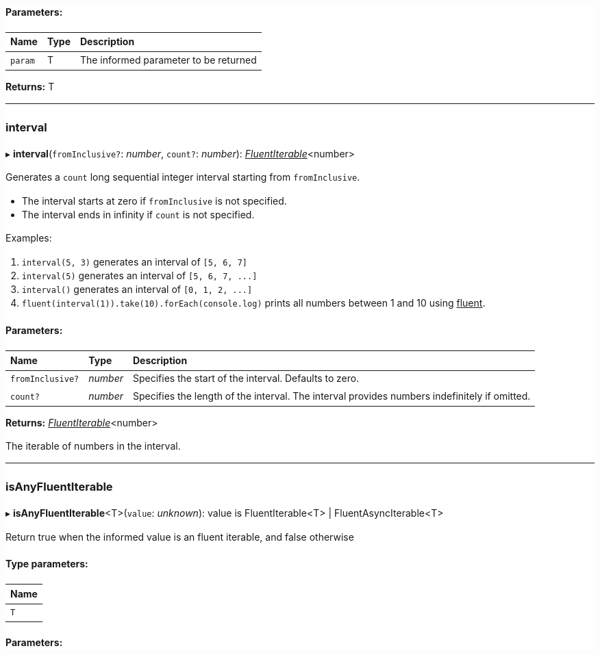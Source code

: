 #### Parameters:

| Name | Type | Description |
| :------ | :------ | :------ |
| `param` | T | The informed parameter to be returned |

**Returns:** T

___

### interval

▸ **interval**(`fromInclusive?`: *number*, `count?`: *number*): [*FluentIterable*](interfaces/fluentiterable.md)<number\>

Generates a `count` long sequential integer interval starting from `fromInclusive`.

* The interval starts at zero if `fromInclusive` is not specified.
* The interval ends in infinity if `count` is not specified.

Examples:

1. `interval(5, 3)` generates an interval of `[5, 6, 7]`
2. `interval(5)` generates an interval of `[5, 6, 7, ...]`
3. `interval()` generates an interval of `[0, 1, 2, ...]`
4. `fluent(interval(1)).take(10).forEach(console.log)` prints all numbers between 1 and 10 using [fluent](README.md#fluent).

#### Parameters:

| Name | Type | Description |
| :------ | :------ | :------ |
| `fromInclusive?` | *number* | Specifies the start of the interval. Defaults to zero. |
| `count?` | *number* | Specifies the length of the interval. The interval provides numbers indefinitely if omitted. |

**Returns:** [*FluentIterable*](interfaces/fluentiterable.md)<number\>

The iterable of numbers in the interval.

___

### isAnyFluentIterable

▸ **isAnyFluentIterable**<T\>(`value`: *unknown*): value is FluentIterable<T\> \| FluentAsyncIterable<T\>

Return true when the informed value is an fluent iterable, and false otherwise

#### Type parameters:

| Name |
| :------ |
| `T` |

#### Parameters:
